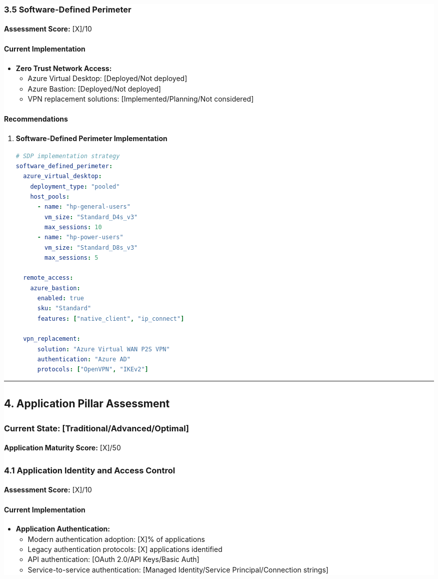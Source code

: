 ### 3.5 Software-Defined Perimeter
**Assessment Score:** [X]/10

#### Current Implementation
- **Zero Trust Network Access:**
  - Azure Virtual Desktop: [Deployed/Not deployed]
  - Azure Bastion: [Deployed/Not deployed]
  - VPN replacement solutions: [Implemented/Planning/Not considered]

#### Recommendations
1. **Software-Defined Perimeter Implementation**
   ```yaml
   # SDP implementation strategy
   software_defined_perimeter:
     azure_virtual_desktop:
       deployment_type: "pooled"
       host_pools:
         - name: "hp-general-users"
           vm_size: "Standard_D4s_v3"
           max_sessions: 10
         - name: "hp-power-users"
           vm_size: "Standard_D8s_v3"
           max_sessions: 5
       
     remote_access:
       azure_bastion:
         enabled: true
         sku: "Standard"
         features: ["native_client", "ip_connect"]
       
     vpn_replacement:
         solution: "Azure Virtual WAN P2S VPN"
         authentication: "Azure AD"
         protocols: ["OpenVPN", "IKEv2"]
   ```

---

## 4. Application Pillar Assessment

### Current State: [Traditional/Advanced/Optimal]
**Application Maturity Score:** [X]/50

### 4.1 Application Identity and Access Control
**Assessment Score:** [X]/10

#### Current Implementation
- **Application Authentication:**
  - Modern authentication adoption: [X]% of applications
  - Legacy authentication protocols: [X] applications identified
  - API authentication: [OAuth 2.0/API Keys/Basic Auth]
  - Service-to-service authentication: [Managed Identity/Service Principal/Connection strings]
